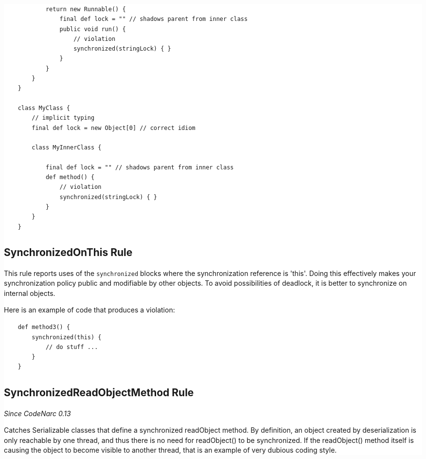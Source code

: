 ```
            return new Runnable() {
                final def lock = "" // shadows parent from inner class
                public void run() {
                    // violation
                    synchronized(stringLock) { }
                }
            }
        }
    }

    class MyClass {
        // implicit typing
        final def lock = new Object[0] // correct idiom

        class MyInnerClass {

            final def lock = "" // shadows parent from inner class
            def method() {
                // violation
                synchronized(stringLock) { }
            }
        }
    }
```


## SynchronizedOnThis Rule

This rule reports uses of the `synchronized` blocks where the synchronization reference
is 'this'. Doing this effectively makes your synchronization policy public and modifiable
by other objects. To avoid possibilities of deadlock, it is better to synchronize on internal objects.

Here is an example of code that produces a violation:

```
    def method3() {
        synchronized(this) {
            // do stuff ...
        }
    }
```


## SynchronizedReadObjectMethod Rule

*Since CodeNarc 0.13*

Catches Serializable classes that define a synchronized readObject method. By definition, an object created by
deserialization is only reachable by one thread, and thus there is no need for readObject() to be synchronized. If
the readObject() method itself is causing the object to become visible to another thread, that is an example of very
dubious coding style.
